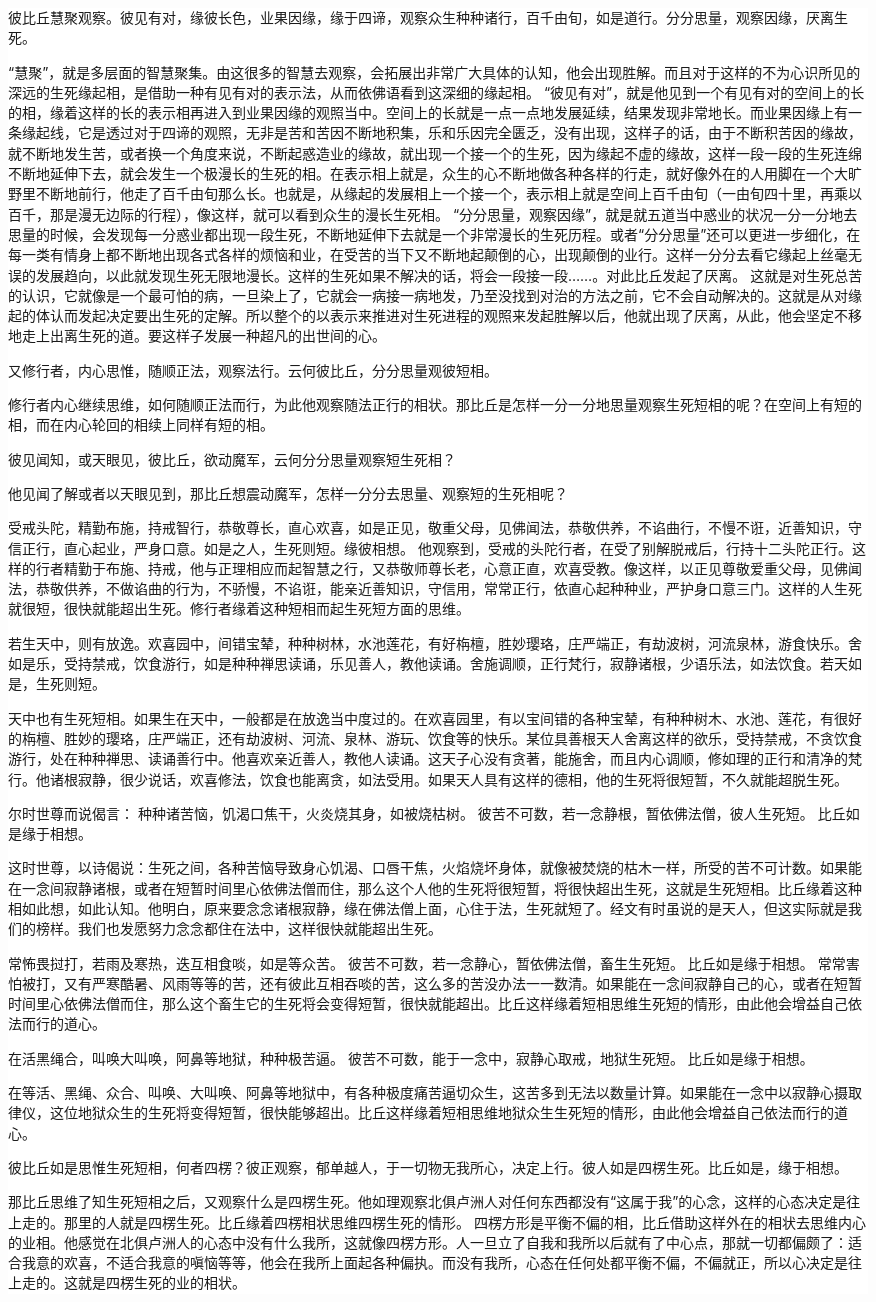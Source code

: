 彼比丘慧聚观察。彼见有对，缘彼长色，业果因缘，缘于四谛，观察众生种种诸行，百千由旬，如是道行。分分思量，观察因缘，厌离生死。
  
“慧聚”，就是多层面的智慧聚集。由这很多的智慧去观察，会拓展出非常广大具体的认知，他会出现胜解。而且对于这样的不为心识所见的深远的生死缘起相，是借助一种有见有对的表示法，从而依佛语看到这深细的缘起相。
“彼见有对”，就是他见到一个有见有对的空间上的长的相，缘着这样的长的表示相再进入到业果因缘的观照当中。空间上的长就是一点一点地发展延续，结果发现非常地长。而业果因缘上有一条缘起线，它是透过对于四谛的观照，无非是苦和苦因不断地积集，乐和乐因完全匮乏，没有出现，这样子的话，由于不断积苦因的缘故，就不断地发生苦，或者换一个角度来说，不断起惑造业的缘故，就出现一个接一个的生死，因为缘起不虚的缘故，这样一段一段的生死连绵不断地延伸下去，就会发生一个极漫长的生死的相。在表示相上就是，众生的心不断地做各种各样的行走，就好像外在的人用脚在一个大旷野里不断地前行，他走了百千由旬那么长。也就是，从缘起的发展相上一个接一个，表示相上就是空间上百千由旬（一由旬四十里，再乘以百千，那是漫无边际的行程），像这样，就可以看到众生的漫长生死相。
“分分思量，观察因缘”，就是就五道当中惑业的状况一分一分地去思量的时候，会发现每一分惑业都出现一段生死，不断地延伸下去就是一个非常漫长的生死历程。或者“分分思量”还可以更进一步细化，在每一类有情身上都不断地出现各式各样的烦恼和业，在受苦的当下又不断地起颠倒的心，出现颠倒的业行。这样一分分去看它缘起上丝毫无误的发展趋向，以此就发现生死无限地漫长。这样的生死如果不解决的话，将会一段接一段……。对此比丘发起了厌离。
这就是对生死总苦的认识，它就像是一个最可怕的病，一旦染上了，它就会一病接一病地发，乃至没找到对治的方法之前，它不会自动解决的。这就是从对缘起的体认而发起决定要出生死的定解。所以整个的以表示来推进对生死进程的观照来发起胜解以后，他就出现了厌离，从此，他会坚定不移地走上出离生死的道。要这样子发展一种超凡的出世间的心。
  
又修行者，内心思惟，随顺正法，观察法行。云何彼比丘，分分思量观彼短相。
  
修行者内心继续思维，如何随顺正法而行，为此他观察随法正行的相状。那比丘是怎样一分一分地思量观察生死短相的呢？在空间上有短的相，而在内心轮回的相续上同样有短的相。
  
彼见闻知，或天眼见，彼比丘，欲动魔军，云何分分思量观察短生死相？
  
他见闻了解或者以天眼见到，那比丘想震动魔军，怎样一分分去思量、观察短的生死相呢？
  
受戒头陀，精勤布施，持戒智行，恭敬尊长，直心欢喜，如是正见，敬重父母，见佛闻法，恭敬供养，不谄曲行，不慢不诳，近善知识，守信正行，直心起业，严身口意。如是之人，生死则短。缘彼相想。
他观察到，受戒的头陀行者，在受了别解脱戒后，行持十二头陀正行。这样的行者精勤于布施、持戒，他与正理相应而起智慧之行，又恭敬师尊长老，心意正直，欢喜受教。像这样，以正见尊敬爱重父母，见佛闻法，恭敬供养，不做谄曲的行为，不骄慢，不谄诳，能亲近善知识，守信用，常常正行，依直心起种种业，严护身口意三门。这样的人生死就很短，很快就能超出生死。修行者缘着这种短相而起生死短方面的思维。
  
若生天中，则有放逸。欢喜园中，间错宝辇，种种树林，水池莲花，有好栴檀，胜妙璎珞，庄严端正，有劫波树，河流泉林，游食快乐。舍如是乐，受持禁戒，饮食游行，如是种种禅思读诵，乐见善人，教他读诵。舍施调顺，正行梵行，寂静诸根，少语乐法，如法饮食。若天如是，生死则短。
  
天中也有生死短相。如果生在天中，一般都是在放逸当中度过的。在欢喜园里，有以宝间错的各种宝辇，有种种树木、水池、莲花，有很好的栴檀、胜妙的璎珞，庄严端正，还有劫波树、河流、泉林、游玩、饮食等的快乐。某位具善根天人舍离这样的欲乐，受持禁戒，不贪饮食游行，处在种种禅思、读诵善行中。他喜欢亲近善人，教他人读诵。这天子心没有贪著，能施舍，而且内心调顺，修如理的正行和清净的梵行。他诸根寂静，很少说话，欢喜修法，饮食也能离贪，如法受用。如果天人具有这样的德相，他的生死将很短暂，不久就能超脱生死。
  
尔时世尊而说偈言：
种种诸苦恼，饥渴口焦干，火炎烧其身，如被烧枯树。
彼苦不可数，若一念静根，暂依佛法僧，彼人生死短。
比丘如是缘于相想。
  
这时世尊，以诗偈说：生死之间，各种苦恼导致身心饥渴、口唇干焦，火焰烧坏身体，就像被焚烧的枯木一样，所受的苦不可计数。如果能在一念间寂静诸根，或者在短暂时间里心依佛法僧而住，那么这个人他的生死将很短暂，将很快超出生死，这就是生死短相。比丘缘着这种相如此想，如此认知。他明白，原来要念念诸根寂静，缘在佛法僧上面，心住于法，生死就短了。经文有时虽说的是天人，但这实际就是我们的榜样。我们也发愿努力念念都住在法中，这样很快就能超出生死。
  
常怖畏挝打，若雨及寒热，迭互相食啖，如是等众苦。
彼苦不可数，若一念静心，暂依佛法僧，畜生生死短。
比丘如是缘于相想。
常常害怕被打，又有严寒酷暑、风雨等等的苦，还有彼此互相吞啖的苦，这么多的苦没办法一一数清。如果能在一念间寂静自己的心，或者在短暂时间里心依佛法僧而住，那么这个畜生它的生死将会变得短暂，很快就能超出。比丘这样缘着短相思维生死短的情形，由此他会增益自己依法而行的道心。
  
在活黑绳合，叫唤大叫唤，阿鼻等地狱，种种极苦逼。
彼苦不可数，能于一念中，寂静心取戒，地狱生死短。
比丘如是缘于相想。
  
在等活、黑绳、众合、叫唤、大叫唤、阿鼻等地狱中，有各种极度痛苦逼切众生，这苦多到无法以数量计算。如果能在一念中以寂静心摄取律仪，这位地狱众生的生死将变得短暂，很快能够超出。比丘这样缘着短相思维地狱众生生死短的情形，由此他会增益自己依法而行的道心。
  
彼比丘如是思惟生死短相，何者四楞？彼正观察，郁单越人，于一切物无我所心，决定上行。彼人如是四楞生死。比丘如是，缘于相想。
  
那比丘思维了知生死短相之后，又观察什么是四楞生死。他如理观察北俱卢洲人对任何东西都没有“这属于我”的心念，这样的心态决定是往上走的。那里的人就是四楞生死。比丘缘着四楞相状思维四楞生死的情形。
四楞方形是平衡不偏的相，比丘借助这样外在的相状去思维内心的业相。他感觉在北俱卢洲人的心态中没有什么我所，这就像四楞方形。人一旦立了自我和我所以后就有了中心点，那就一切都偏颇了：适合我意的欢喜，不适合我意的嗔恼等等，他会在我所上面起各种偏执。而没有我所，心态在任何处都平衡不偏，不偏就正，所以心决定是往上走的。这就是四楞生死的业的相状。
  